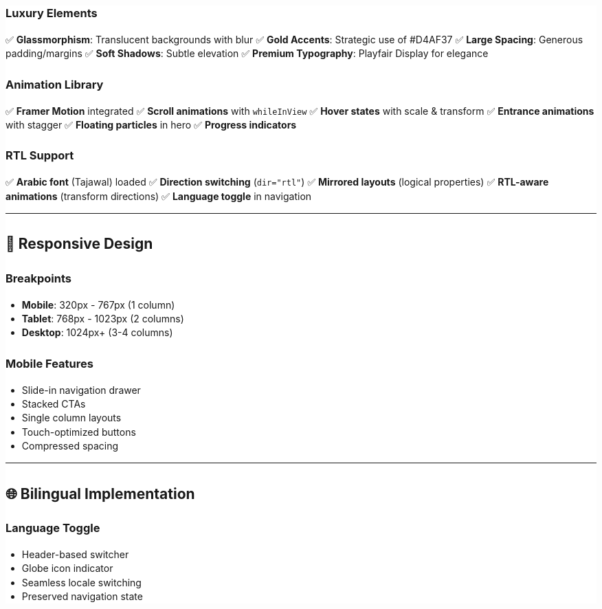 ### Luxury Elements

✅ **Glassmorphism**: Translucent backgrounds with blur
✅ **Gold Accents**: Strategic use of #D4AF37
✅ **Large Spacing**: Generous padding/margins
✅ **Soft Shadows**: Subtle elevation
✅ **Premium Typography**: Playfair Display for elegance

### Animation Library

✅ **Framer Motion** integrated
✅ **Scroll animations** with `whileInView`
✅ **Hover states** with scale & transform
✅ **Entrance animations** with stagger
✅ **Floating particles** in hero
✅ **Progress indicators**

### RTL Support

✅ **Arabic font** (Tajawal) loaded
✅ **Direction switching** (`dir="rtl"`)
✅ **Mirrored layouts** (logical properties)
✅ **RTL-aware animations** (transform directions)
✅ **Language toggle** in navigation

---

## 📱 Responsive Design

### Breakpoints

- **Mobile**: 320px - 767px (1 column)
- **Tablet**: 768px - 1023px (2 columns)
- **Desktop**: 1024px+ (3-4 columns)

### Mobile Features

- Slide-in navigation drawer
- Stacked CTAs
- Single column layouts
- Touch-optimized buttons
- Compressed spacing

---

## 🌐 Bilingual Implementation

### Language Toggle

- Header-based switcher
- Globe icon indicator
- Seamless locale switching
- Preserved navigation state
